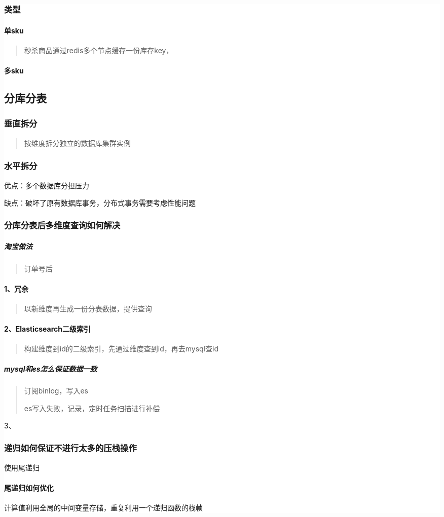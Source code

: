 ### 类型

#### 单sku

> 秒杀商品通过redis多个节点缓存一份库存key，

#### 多sku



## 分库分表

### 垂直拆分

> 按维度拆分独立的数据库集群实例

### 水平拆分

优点：多个数据库分担压力

缺点：破坏了原有数据库事务，分布式事务需要考虑性能问题

> 

### 分库分表后多维度查询如何解决

##### 淘宝做法

> 订单号后    

#### 1、冗余

> 以新维度再生成一份分表数据，提供查询

#### 2、Elasticsearch二级索引

> 构建维度到id的二级索引，先通过维度查到id，再去mysql查id

##### mysql和es怎么保证数据一致

> 订阅binlog，写入es
>
> es写入失败，记录，定时任务扫描进行补偿

3、

>

### 递归如何保证不进行太多的压栈操作

使用尾递归

#### 尾递归如何优化

计算值利用全局的中间变量存储，重复利用一个递归函数的栈帧


